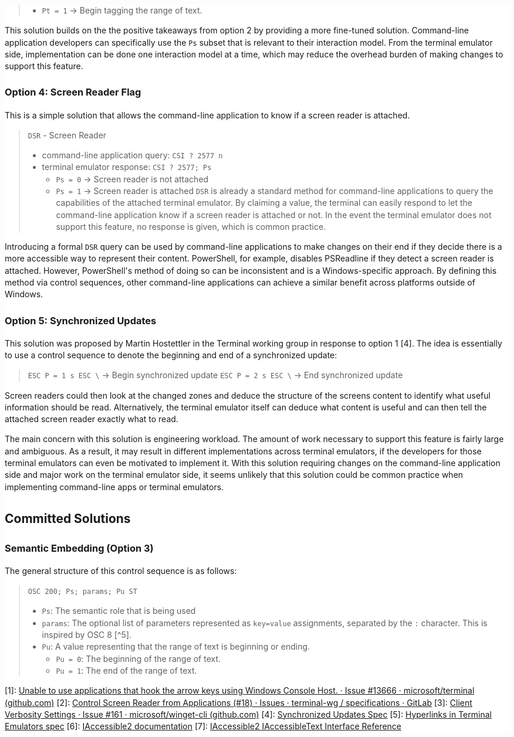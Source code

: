> - `Pt = 1` -> Begin tagging the range of text.

This solution builds on the the positive takeaways from option 2 by providing a more fine-tuned solution. Command-line application developers can specifically use the `Ps` subset that is relevant to their interaction model. From the terminal emulator side, implementation can be done one interaction model at a time, which may reduce the overhead burden of making changes to support this feature.

### Option 4: Screen Reader Flag
This is a simple solution that allows the command-line application to know if a screen reader is attached.
> `DSR` - Screen Reader
> - command-line application query: `CSI ? 2577 n`
> - terminal emulator response: `CSI ? 2577; Ps`
>    - `Ps = 0` -> Screen reader is not attached
>    - `Ps = 1` -> Screen reader is attached
`DSR` is already a standard method for command-line applications to query the capabilities of the attached terminal emulator. By claiming a value, the terminal can easily respond to let the command-line application know if a screen reader is attached or not. In the event the terminal emulator does not support this feature, no response is given, which is common practice.

Introducing a formal `DSR` query can be used by command-line applications to make changes on their end if they decide there is a more accessible way to represent their content. PowerShell, for example, disables PSReadline if they detect a screen reader is attached. However, PowerShell's method of doing so can be inconsistent and is a Windows-specific approach. By defining this method via control sequences, other command-line applications can achieve a similar benefit across platforms outside of Windows.

### Option 5: Synchronized Updates
This solution was proposed by Martin Hostettler in the Terminal working group in response to option 1 [4].  The idea is essentially to use a control sequence to denote the beginning and end of a synchronized update:
> `ESC P = 1 s ESC \` -> Begin synchronized update
> `ESC P = 2 s ESC \` -> End synchronized update

Screen readers could then look at the changed zones and deduce the structure of the screens content to identify what useful information should be read. Alternatively, the terminal emulator itself can deduce what content is useful and can then tell the attached screen reader exactly what to read.

The main concern with this solution is engineering workload. The amount of work necessary to support this feature is fairly large and ambiguous. As a result, it may result in different implementations across terminal emulators, if the developers for those terminal emulators can even be motivated to implement it. With this solution requiring changes on the command-line application side and major work on the terminal emulator side, it seems unlikely that this solution could be common practice when implementing command-line apps or terminal emulators.

## Committed Solutions

### Semantic Embedding (Option 3)
The general structure of this control sequence is as follows:
> `OSC 200; Ps; params; Pu ST`
> - `Ps`: The semantic role that is being used
> - `params`: The optional list of parameters represented as `key=value` assignments, separated by the `:` character. This is inspired by OSC 8 [^5].
> - `Pu`: A value representing that the range of text is beginning or ending.
>    - `Pu = 0`: The beginning of the range of text.
>    - `Pu = 1`: The end of the range of text.


[1]: [Unable to use applications that hook the arrow keys using Windows Console Host. · Issue #13666 · microsoft/terminal (github.com)](https://github.com/microsoft/terminal/issues/13666)
[2]: [Control Screen Reader from Applications (#18) · Issues · terminal-wg / specifications · GitLab](https://gitlab.freedesktop.org/terminal-wg/specifications/-/issues/18)
[3]: [Client Verbosity Settings · Issue #161 · microsoft/winget-cli (github.com)](https://github.com/microsoft/winget-cli/issues/161)
[4]: [Synchronized Updates Spec](https://gitlab.com/gnachman/iterm2/-/wikis/synchronized-updates-spec)
[5]: [Hyperlinks in Terminal Emulators spec](https://gist.github.com/egmontkob/eb114294efbcd5adb1944c9f3cb5feda)
[6]: [IAccessible2 documentation](https://wiki.linuxfoundation.org/accessibility/iaccessible2/start)
[7]: [IAccessible2 IAccessibleText Interface Reference](https://accessibility.linuxfoundation.org/a11yspecs/ia2/docs/html/interface_i_accessible_text.html)